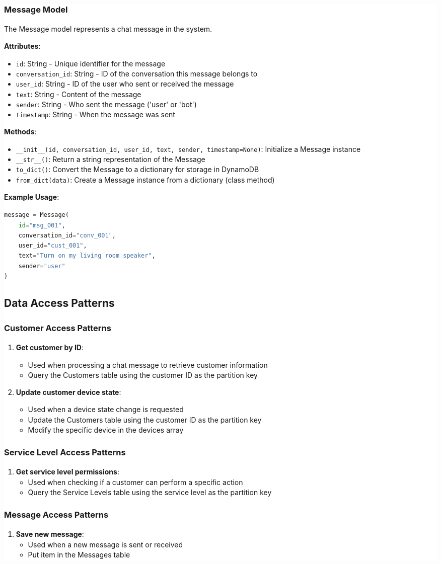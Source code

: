 ### Message Model

The Message model represents a chat message in the system.

**Attributes**:
- `id`: String - Unique identifier for the message
- `conversation_id`: String - ID of the conversation this message belongs to
- `user_id`: String - ID of the user who sent or received the message
- `text`: String - Content of the message
- `sender`: String - Who sent the message ('user' or 'bot')
- `timestamp`: String - When the message was sent

**Methods**:
- `__init__(id, conversation_id, user_id, text, sender, timestamp=None)`: Initialize a Message instance
- `__str__()`: Return a string representation of the Message
- `to_dict()`: Convert the Message to a dictionary for storage in DynamoDB
- `from_dict(data)`: Create a Message instance from a dictionary (class method)

**Example Usage**:
```python
message = Message(
    id="msg_001",
    conversation_id="conv_001",
    user_id="cust_001",
    text="Turn on my living room speaker",
    sender="user"
)
```

## Data Access Patterns

### Customer Access Patterns

1. **Get customer by ID**:
   - Used when processing a chat message to retrieve customer information
   - Query the Customers table using the customer ID as the partition key

2. **Update customer device state**:
   - Used when a device state change is requested
   - Update the Customers table using the customer ID as the partition key
   - Modify the specific device in the devices array

### Service Level Access Patterns

1. **Get service level permissions**:
   - Used when checking if a customer can perform a specific action
   - Query the Service Levels table using the service level as the partition key

### Message Access Patterns

1. **Save new message**:
   - Used when a new message is sent or received
   - Put item in the Messages table
